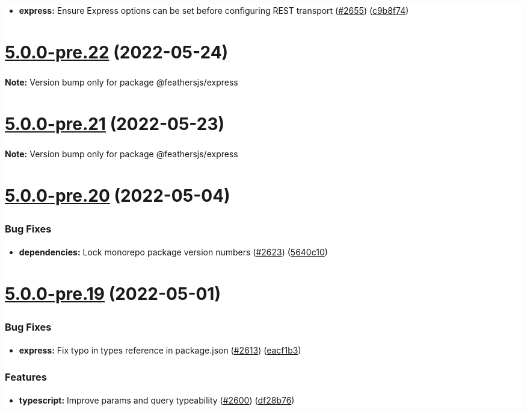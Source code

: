 * **express:** Ensure Express options can be set before configuring REST transport ([#2655](https://github.com/feathersjs/feathers/issues/2655)) ([c9b8f74](https://github.com/feathersjs/feathers/commit/c9b8f74a0196acb99be44ac5e0fff3f1128288cd))





# [5.0.0-pre.22](https://github.com/feathersjs/feathers/compare/v5.0.0-pre.21...v5.0.0-pre.22) (2022-05-24)

**Note:** Version bump only for package @feathersjs/express





# [5.0.0-pre.21](https://github.com/feathersjs/feathers/compare/v5.0.0-pre.20...v5.0.0-pre.21) (2022-05-23)

**Note:** Version bump only for package @feathersjs/express





# [5.0.0-pre.20](https://github.com/feathersjs/feathers/compare/v5.0.0-pre.19...v5.0.0-pre.20) (2022-05-04)


### Bug Fixes

* **dependencies:** Lock monorepo package version numbers ([#2623](https://github.com/feathersjs/feathers/issues/2623)) ([5640c10](https://github.com/feathersjs/feathers/commit/5640c1020cc139994e695d658c08bad3494db507))





# [5.0.0-pre.19](https://github.com/feathersjs/feathers/compare/v5.0.0-pre.18...v5.0.0-pre.19) (2022-05-01)


### Bug Fixes

* **express:** Fix typo in types reference in package.json ([#2613](https://github.com/feathersjs/feathers/issues/2613)) ([eacf1b3](https://github.com/feathersjs/feathers/commit/eacf1b3474e6d9da69b8671244c23a75cff87d95))


### Features

* **typescript:** Improve params and query typeability ([#2600](https://github.com/feathersjs/feathers/issues/2600)) ([df28b76](https://github.com/feathersjs/feathers/commit/df28b7619161f1df5e700326f52cca1a92dc5d28))
